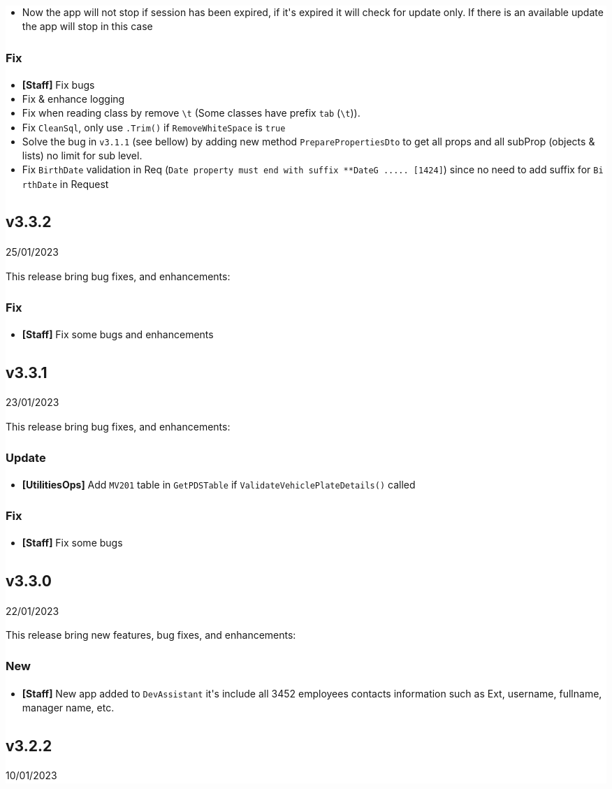 - Now the app will not stop if session has been expired, if it's expired it will check for update only.
  If there is an available update the app will stop in this case

### Fix

- **[Staff]** Fix bugs
- Fix & enhance logging
- Fix when reading class by remove `\t` (Some classes have prefix `tab` (`\t`)).
- Fix `CleanSql`, only use `.Trim()` if `RemoveWhiteSpace` is `true`
- Solve the bug in `v3.1.1` (see bellow) by adding new method `PreparePropertiesDto` to get all props and all subProp (objects & lists) no limit for sub level.
- Fix `BirthDate` validation in Req (`Date property must end with suffix **DateG ..... [1424]`) since no need to add suffix for `BirthDate` in Request

## v3.3.2

25/01/2023

This release bring bug fixes, and enhancements:

### Fix

- **[Staff]** Fix some bugs and enhancements

## v3.3.1

23/01/2023

This release bring bug fixes, and enhancements:

### Update

- **[UtilitiesOps]** Add `MV201` table in `GetPDSTable` if `ValidateVehiclePlateDetails()` called

### Fix

- **[Staff]** Fix some bugs

## v3.3.0

22/01/2023

This release bring new features, bug fixes, and enhancements:

### New

- **[Staff]** New app added to `DevAssistant` it's include all 3452 employees contacts information such as Ext, username, fullname, manager name, etc.

## v3.2.2

10/01/2023
